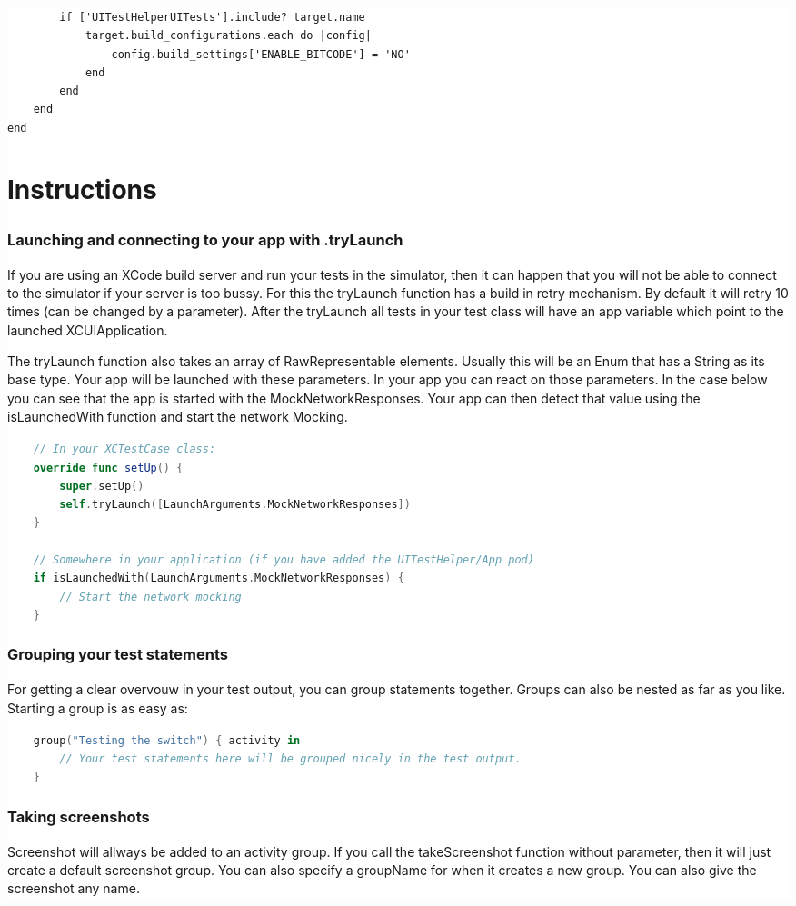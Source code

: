 ```
        if ['UITestHelperUITests'].include? target.name
            target.build_configurations.each do |config|
                config.build_settings['ENABLE_BITCODE'] = 'NO'
            end
        end
    end
end
```


# Instructions

### Launching and connecting to your app with .tryLaunch

If you are using an XCode build server and run your tests in the simulator, then it can happen that you will not be able to connect to the simulator if your server is too bussy. For this the tryLaunch function has a build in retry mechanism. By default it will retry 10 times (can be changed by a parameter). After the tryLaunch all tests in your test class will have an app variable which point to the launched XCUIApplication.

The tryLaunch function also takes an array of RawRepresentable elements. Usually this will be an Enum that has a String as its base type. Your app will be launched with these parameters. In your app you can react on those parameters. In the case below you can see that the app is started with the MockNetworkResponses. Your app can then detect that value using the isLaunchedWith function and start the network Mocking. 

```swift
    // In your XCTestCase class:
    override func setUp() {
        super.setUp()
        self.tryLaunch([LaunchArguments.MockNetworkResponses])
    }

    // Somewhere in your application (if you have added the UITestHelper/App pod)
    if isLaunchedWith(LaunchArguments.MockNetworkResponses) {
        // Start the network mocking
    }
```

### Grouping your test statements

For getting a clear overvouw in your test output, you can group statements together. Groups can also be nested as far as you like. Starting a group is as easy as:

```swift
    group("Testing the switch") { activity in
        // Your test statements here will be grouped nicely in the test output.
    }
```

### Taking screenshots

Screenshot will allways be added to an activity group. If you call the takeScreenshot function without parameter, then it will just create a default screenshot group. You can also specify a groupName for when it creates a new group. You can also give the screenshot any name.
